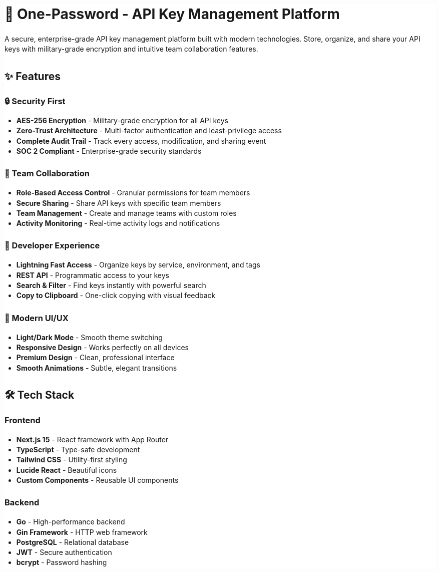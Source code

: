 # 🔐 One-Password - API Key Management Platform

A secure, enterprise-grade API key management platform built with modern technologies. Store, organize, and share your API keys with military-grade encryption and intuitive team collaboration features.

## ✨ Features

### 🔒 Security First
- **AES-256 Encryption** - Military-grade encryption for all API keys
- **Zero-Trust Architecture** - Multi-factor authentication and least-privilege access
- **Complete Audit Trail** - Track every access, modification, and sharing event
- **SOC 2 Compliant** - Enterprise-grade security standards

### 👥 Team Collaboration
- **Role-Based Access Control** - Granular permissions for team members
- **Secure Sharing** - Share API keys with specific team members
- **Team Management** - Create and manage teams with custom roles
- **Activity Monitoring** - Real-time activity logs and notifications

### 🚀 Developer Experience
- **Lightning Fast Access** - Organize keys by service, environment, and tags
- **REST API** - Programmatic access to your keys
- **Search & Filter** - Find keys instantly with powerful search
- **Copy to Clipboard** - One-click copying with visual feedback

### 🎨 Modern UI/UX
- **Light/Dark Mode** - Smooth theme switching
- **Responsive Design** - Works perfectly on all devices
- **Premium Design** - Clean, professional interface
- **Smooth Animations** - Subtle, elegant transitions

## 🛠️ Tech Stack

### Frontend
- **Next.js 15** - React framework with App Router
- **TypeScript** - Type-safe development
- **Tailwind CSS** - Utility-first styling
- **Lucide React** - Beautiful icons
- **Custom Components** - Reusable UI components

### Backend
- **Go** - High-performance backend
- **Gin Framework** - HTTP web framework
- **PostgreSQL** - Relational database
- **JWT** - Secure authentication
- **bcrypt** - Password hashing
